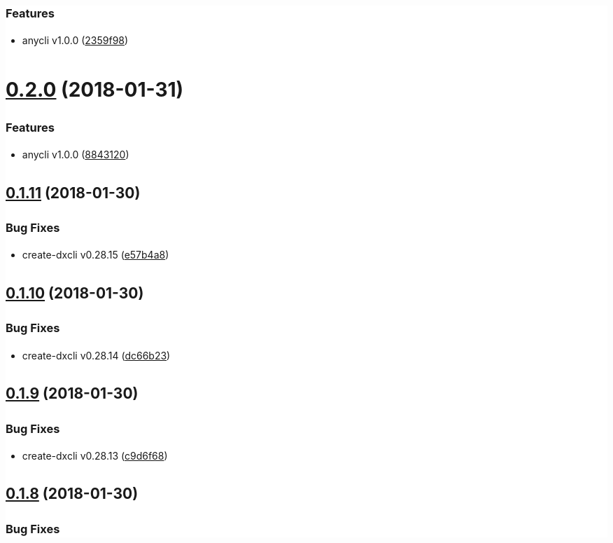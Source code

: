 
### Features

* anycli v1.0.0 ([2359f98](https://github.com/anycli/example-single-js/commit/2359f98))

<a name="0.2.0"></a>
# [0.2.0](https://github.com/anycli/example-single-js/compare/v0.1.11...v0.2.0) (2018-01-31)


### Features

* anycli v1.0.0 ([8843120](https://github.com/anycli/example-single-js/commit/8843120))

<a name="0.1.11"></a>
## [0.1.11](https://github.com/dxcli/example-single-js/compare/dc66b2384858efd79ce6a8231dda8e2fd8c0b90d...v0.1.11) (2018-01-30)


### Bug Fixes

* create-dxcli v0.28.15 ([e57b4a8](https://github.com/dxcli/example-single-js/commit/e57b4a8))

<a name="0.1.10"></a>
## [0.1.10](https://github.com/dxcli/example-single-js/compare/c9d6f68e2a95236c2b485e3903da8fece5375dc8...v0.1.10) (2018-01-30)


### Bug Fixes

* create-dxcli v0.28.14 ([dc66b23](https://github.com/dxcli/example-single-js/commit/dc66b23))

<a name="0.1.9"></a>
## [0.1.9](https://github.com/dxcli/example-single-js/compare/b4230cbeaa08dbb3de2164e9ef86067a860d7ee9...v0.1.9) (2018-01-30)


### Bug Fixes

* create-dxcli v0.28.13 ([c9d6f68](https://github.com/dxcli/example-single-js/commit/c9d6f68))

<a name="0.1.8"></a>
## [0.1.8](https://github.com/dxcli/example-single-js/compare/1e9e86899006b3efaa43c8f3433c691de41851f2...v0.1.8) (2018-01-30)


### Bug Fixes
